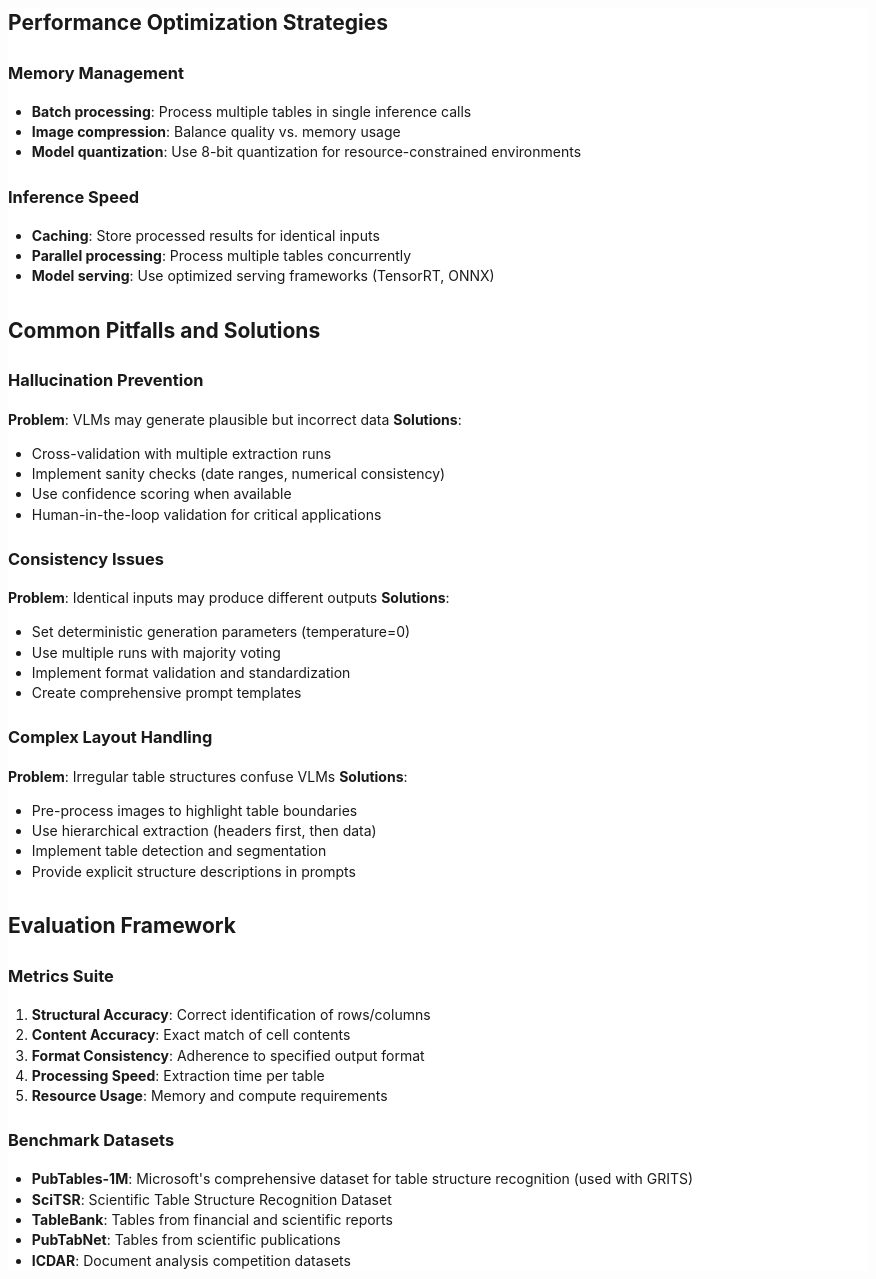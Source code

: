 ## Performance Optimization Strategies

### Memory Management
- **Batch processing**: Process multiple tables in single inference calls
- **Image compression**: Balance quality vs. memory usage
- **Model quantization**: Use 8-bit quantization for resource-constrained environments

### Inference Speed
- **Caching**: Store processed results for identical inputs
- **Parallel processing**: Process multiple tables concurrently
- **Model serving**: Use optimized serving frameworks (TensorRT, ONNX)

## Common Pitfalls and Solutions

### Hallucination Prevention
**Problem**: VLMs may generate plausible but incorrect data
**Solutions**:
- Cross-validation with multiple extraction runs
- Implement sanity checks (date ranges, numerical consistency)
- Use confidence scoring when available
- Human-in-the-loop validation for critical applications

### Consistency Issues
**Problem**: Identical inputs may produce different outputs
**Solutions**:
- Set deterministic generation parameters (temperature=0)
- Use multiple runs with majority voting
- Implement format validation and standardization
- Create comprehensive prompt templates

### Complex Layout Handling
**Problem**: Irregular table structures confuse VLMs
**Solutions**:
- Pre-process images to highlight table boundaries
- Use hierarchical extraction (headers first, then data)
- Implement table detection and segmentation
- Provide explicit structure descriptions in prompts

## Evaluation Framework

### Metrics Suite
1. **Structural Accuracy**: Correct identification of rows/columns
2. **Content Accuracy**: Exact match of cell contents
3. **Format Consistency**: Adherence to specified output format
4. **Processing Speed**: Extraction time per table
5. **Resource Usage**: Memory and compute requirements

### Benchmark Datasets
- **PubTables-1M**: Microsoft's comprehensive dataset for table structure recognition (used with GRITS)
- **SciTSR**: Scientific Table Structure Recognition Dataset
- **TableBank**: Tables from financial and scientific reports
- **PubTabNet**: Tables from scientific publications
- **ICDAR**: Document analysis competition datasets
